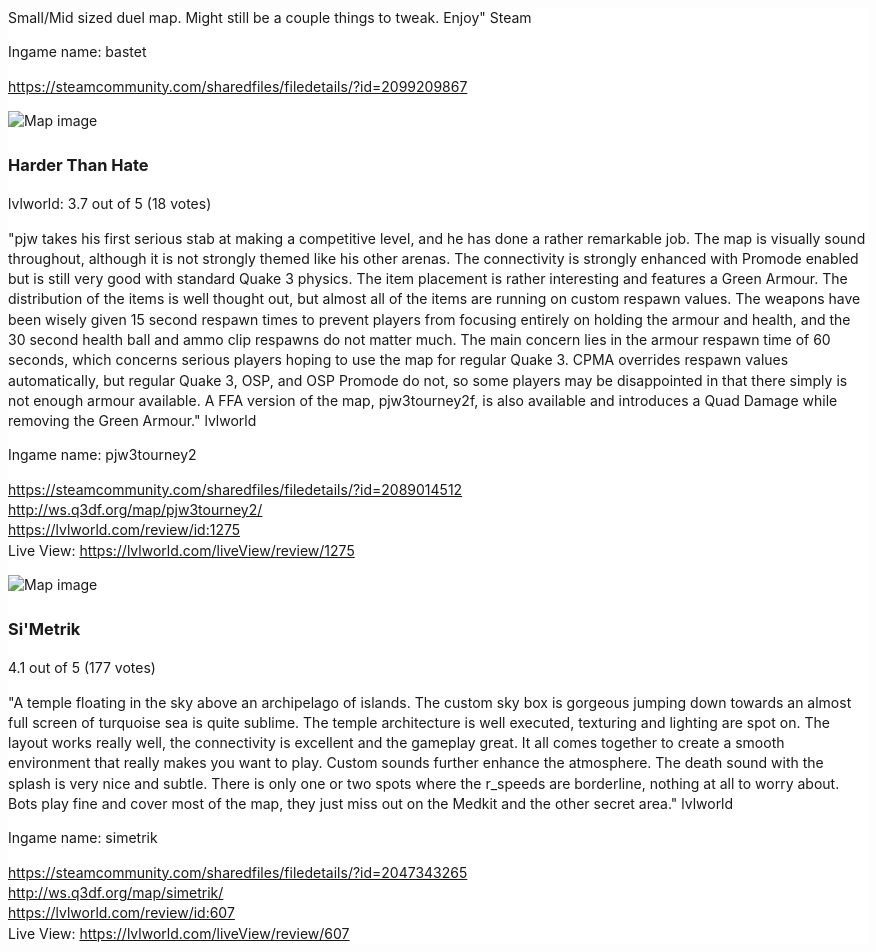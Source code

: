 Small/Mid sized duel map.
Might still be a couple things to tweak.
Enjoy" Steam

Ingame name: bastet  

https://steamcommunity.com/sharedfiles/filedetails/?id=2099209867  

![Map image](_images/bastet.jpeg)

### Harder Than Hate

lvlworld: 3.7 out of 5 (18 votes)

"pjw takes his first serious stab at making a competitive level, and he has done a rather remarkable job. The map is visually sound throughout, although it is not strongly themed like his other arenas. The connectivity is strongly enhanced with Promode enabled but is still very good with standard Quake 3 physics. The item placement is rather interesting and features a Green Armour. The distribution of the items is well thought out, but almost all of the items are running on custom respawn values. The weapons have been wisely given 15 second respawn times to prevent players from focusing entirely on holding the armour and health, and the 30 second health ball and ammo clip respawns do not matter much. The main concern lies in the armour respawn time of 60 seconds, which concerns serious players hoping to use the map for regular Quake 3. CPMA overrides respawn values automatically, but regular Quake 3, OSP, and OSP Promode do not, so some players may be disappointed in that there simply is not enough armour available. A FFA version of the map, pjw3tourney2f, is also available and introduces a Quad Damage while removing the Green Armour." lvlworld

Ingame name: pjw3tourney2  

https://steamcommunity.com/sharedfiles/filedetails/?id=2089014512  
http://ws.q3df.org/map/pjw3tourney2/  
https://lvlworld.com/review/id:1275  
Live View: https://lvlworld.com/liveView/review/1275  

![Map image](_images/harderthanhate.jpeg)

### Si'Metrik

4.1 out of 5 (177 votes)

"A temple floating in the sky above an archipelago of islands. The custom sky box is gorgeous jumping down towards an almost full screen of turquoise sea is quite sublime. The temple architecture is well executed, texturing and lighting are spot on. The layout works really well, the connectivity is excellent and the gameplay great. It all comes together to create a smooth environment that really makes you want to play. Custom sounds further enhance the atmosphere. The death sound with the splash is very nice and subtle. There is only one or two spots where the r_speeds are borderline, nothing at all to worry about. Bots play fine and cover most of the map, they just miss out on the Medkit and the other secret area." lvlworld

Ingame name: simetrik  

https://steamcommunity.com/sharedfiles/filedetails/?id=2047343265  
http://ws.q3df.org/map/simetrik/  
https://lvlworld.com/review/id:607  
Live View: https://lvlworld.com/liveView/review/607  
